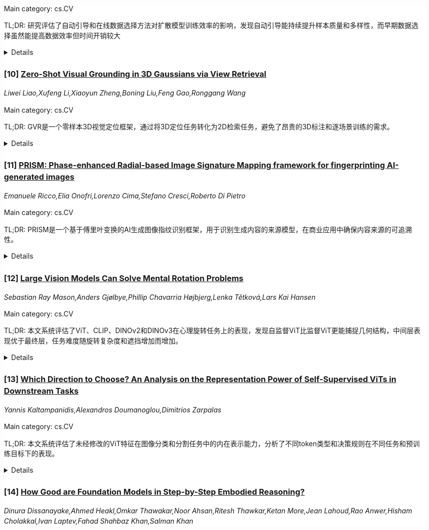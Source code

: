 Main category: cs.CV

TL;DR: 研究评估了自动引导和在线数据选择方法对扩散模型训练效率的影响，发现自动引导能持续提升样本质量和多样性，而早期数据选择虽然能提高数据效率但时间开销较大


<details><summary>Details</summary></details>


### [10] [Zero-Shot Visual Grounding in 3D Gaussians via View Retrieval](https://arxiv.org/abs/2509.15871)
*Liwei Liao,Xufeng Li,Xiaoyun Zheng,Boning Liu,Feng Gao,Ronggang Wang*

Main category: cs.CV

TL;DR: GVR是一个零样本3D视觉定位框架，通过将3D定位任务转化为2D检索任务，避免了昂贵的3D标注和逐场景训练的需求。


<details><summary>Details</summary></details>


### [11] [PRISM: Phase-enhanced Radial-based Image Signature Mapping framework for fingerprinting AI-generated images](https://arxiv.org/abs/2509.15270)
*Emanuele Ricco,Elia Onofri,Lorenzo Cima,Stefano Cresci,Roberto Di Pietro*

Main category: cs.CV

TL;DR: PRISM是一个基于傅里叶变换的AI生成图像指纹识别框架，用于识别生成内容的来源模型，在商业应用中确保内容来源的可追溯性。


<details><summary>Details</summary></details>


### [12] [Large Vision Models Can Solve Mental Rotation Problems](https://arxiv.org/abs/2509.15271)
*Sebastian Ray Mason,Anders Gjølbye,Phillip Chavarria Højbjerg,Lenka Tětková,Lars Kai Hansen*

Main category: cs.CV

TL;DR: 本文系统评估了ViT、CLIP、DINOv2和DINOv3在心理旋转任务上的表现，发现自监督ViT比监督ViT更能捕捉几何结构，中间层表现优于最终层，任务难度随旋转复杂度和遮挡增加而增加。


<details><summary>Details</summary></details>


### [13] [Which Direction to Choose? An Analysis on the Representation Power of Self-Supervised ViTs in Downstream Tasks](https://arxiv.org/abs/2509.15272)
*Yannis Kaltampanidis,Alexandros Doumanoglou,Dimitrios Zarpalas*

Main category: cs.CV

TL;DR: 本文系统评估了未经修改的ViT特征在图像分类和分割任务中的内在表示能力，分析了不同token类型和决策规则在不同任务和预训练目标下的表现。


<details><summary>Details</summary></details>


### [14] [How Good are Foundation Models in Step-by-Step Embodied Reasoning?](https://arxiv.org/abs/2509.15293)
*Dinura Dissanayake,Ahmed Heakl,Omkar Thawakar,Noor Ahsan,Ritesh Thawkar,Ketan More,Jean Lahoud,Rao Anwer,Hisham Cholakkal,Ivan Laptev,Fahad Shahbaz Khan,Salman Khan*
